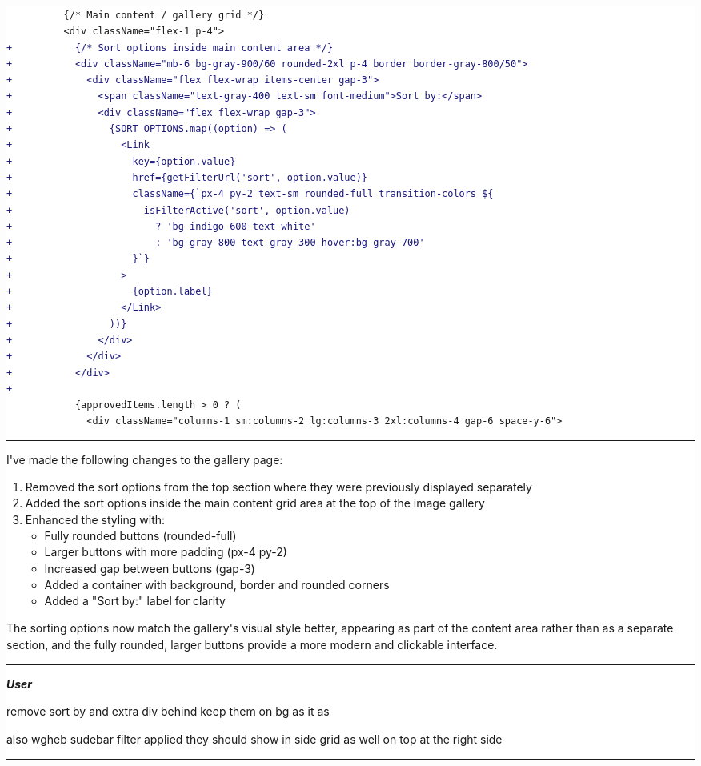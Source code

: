 ```diff
          {/* Main content / gallery grid */}
          <div className="flex-1 p-4">
+           {/* Sort options inside main content area */}
+           <div className="mb-6 bg-gray-900/60 rounded-2xl p-4 border border-gray-800/50">
+             <div className="flex flex-wrap items-center gap-3">
+               <span className="text-gray-400 text-sm font-medium">Sort by:</span>
+               <div className="flex flex-wrap gap-3">
+                 {SORT_OPTIONS.map((option) => (
+                   <Link
+                     key={option.value}
+                     href={getFilterUrl('sort', option.value)}
+                     className={`px-4 py-2 text-sm rounded-full transition-colors ${
+                       isFilterActive('sort', option.value)
+                         ? 'bg-indigo-600 text-white'
+                         : 'bg-gray-800 text-gray-300 hover:bg-gray-700'
+                     }`}
+                   >
+                     {option.label}
+                   </Link>
+                 ))}
+               </div>
+             </div>
+           </div>
+ 
            {approvedItems.length > 0 ? (
              <div className="columns-1 sm:columns-2 lg:columns-3 2xl:columns-4 gap-6 space-y-6">
```

---

I've made the following changes to the gallery page:

1. Removed the sort options from the top section where they were previously displayed separately
2. Added the sort options inside the main content grid area at the top of the image gallery
3. Enhanced the styling with:
   - Fully rounded buttons (rounded-full)
   - Larger buttons with more padding (px-4 py-2)
   - Increased gap between buttons (gap-3)
   - Added a container with background, border and rounded corners
   - Added a "Sort by:" label for clarity

The sorting options now match the gallery's visual style better, appearing as part of the content area rather than as a separate section, and the fully rounded, larger buttons provide a more modern and clickable interface.

---

_**User**_

remove sort by and extra div behind keep them on bg as it as 

also wgheb sudebar filter applied they should show in side grid as well on top at the right side 

---
